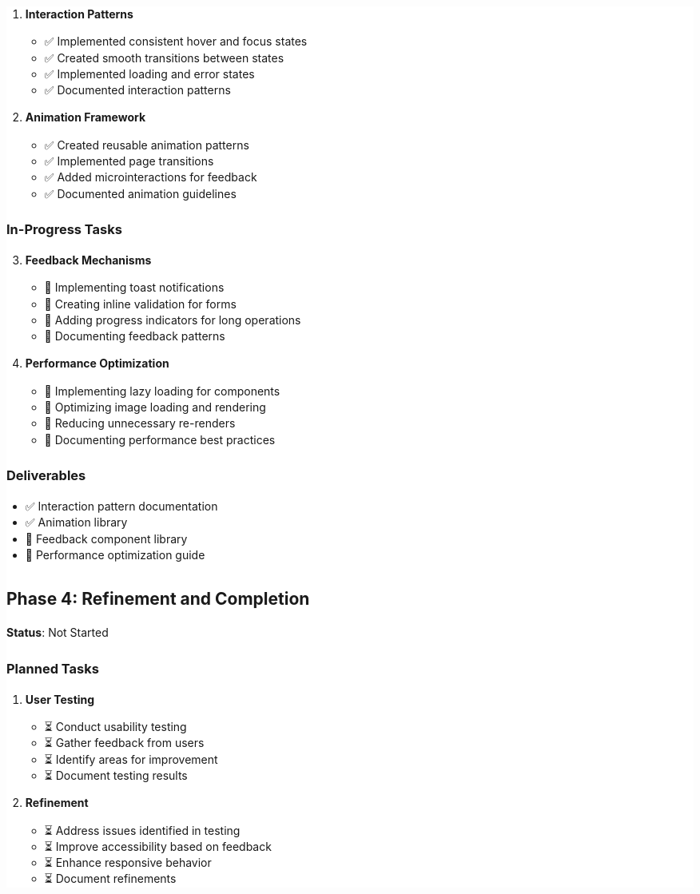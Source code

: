 1. **Interaction Patterns**

   - ✅ Implemented consistent hover and focus states
   - ✅ Created smooth transitions between states
   - ✅ Implemented loading and error states
   - ✅ Documented interaction patterns

2. **Animation Framework**
   - ✅ Created reusable animation patterns
   - ✅ Implemented page transitions
   - ✅ Added microinteractions for feedback
   - ✅ Documented animation guidelines

### In-Progress Tasks

3. **Feedback Mechanisms**

   - 🔄 Implementing toast notifications
   - 🔄 Creating inline validation for forms
   - 🔄 Adding progress indicators for long operations
   - 🔄 Documenting feedback patterns

4. **Performance Optimization**
   - 🔄 Implementing lazy loading for components
   - 🔄 Optimizing image loading and rendering
   - 🔄 Reducing unnecessary re-renders
   - 🔄 Documenting performance best practices

### Deliverables

- ✅ Interaction pattern documentation
- ✅ Animation library
- 🔄 Feedback component library
- 🔄 Performance optimization guide

## Phase 4: Refinement and Completion

**Status**: Not Started

### Planned Tasks

1. **User Testing**

   - ⏳ Conduct usability testing
   - ⏳ Gather feedback from users
   - ⏳ Identify areas for improvement
   - ⏳ Document testing results

2. **Refinement**

   - ⏳ Address issues identified in testing
   - ⏳ Improve accessibility based on feedback
   - ⏳ Enhance responsive behavior
   - ⏳ Document refinements
